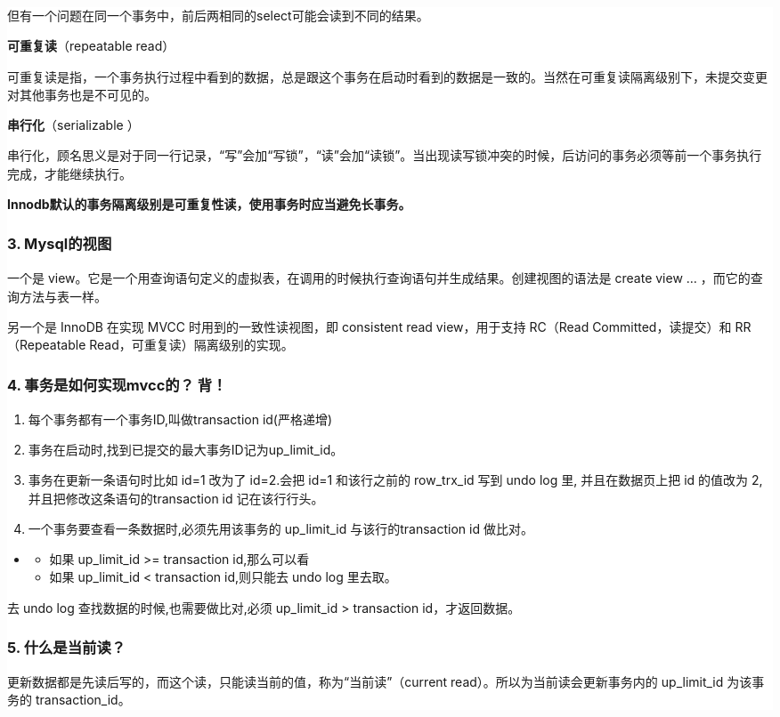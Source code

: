 但有⼀个问题在同⼀个事务中，前后两相同的select可能会读到不同的结果。



**可重复读**（repeatable read）



可重复读是指，一个事务执行过程中看到的数据，总是跟这个事务在启动时看到的数据是一致的。当然在可重复读隔离级别下，未提交变更对其他事务也是不可见的。



**串行化**（serializable ）



串行化，顾名思义是对于同一行记录，“写”会加“写锁”，“读”会加“读锁”。当出现读写锁冲突的时候，后访问的事务必须等前一个事务执行完成，才能继续执行。



**Innodb默认的事务隔离级别是可重复性读，使用事务时应当避免长事务。**



### 3. Mysql的视图



一个是 view。它是一个用查询语句定义的虚拟表，在调用的时候执行查询语句并生成结果。创建视图的语法是 create view … ，而它的查询方法与表一样。



另一个是 InnoDB 在实现 MVCC 时用到的一致性读视图，即 consistent read view，用于支持 RC（Read Committed，读提交）和 RR（Repeatable Read，可重复读）隔离级别的实现。



### 4. 事务是如何实现mvcc的？ 背！



1. 每个事务都有⼀个事务ID,叫做transaction id(严格递增) 



1. 事务在启动时,找到已提交的最⼤事务ID记为up_limit_id。



1. 事务在更新⼀条语句时⽐如 id=1 改为了 id=2.会把 id=1 和该⾏之前的 row_trx_id 写到 undo log ⾥, 并且在数据⻚上把 id 的值改为 2,并且把修改这条语句的transaction id 记在该⾏⾏头。



1. ⼀个事务要查看⼀条数据时,必须先⽤该事务的 up_limit_id 与该⾏的transaction id 做⽐对。

- - 如果 up_limit_id >= transaction id,那么可以看 
  - 如果 up_limit_id < transaction id,则只能去 undo log ⾥去取。

去 undo log 查找数据的时候,也需要做⽐对,必须 up_limit_id > transaction id，才返回数据。



### 5. 什么是当前读？



更新数据都是先读后写的，而这个读，只能读当前的值，称为“当前读”（current read）。所以为当前读会更新事务内的 up_limit_id 为该事务的 transaction_id。


